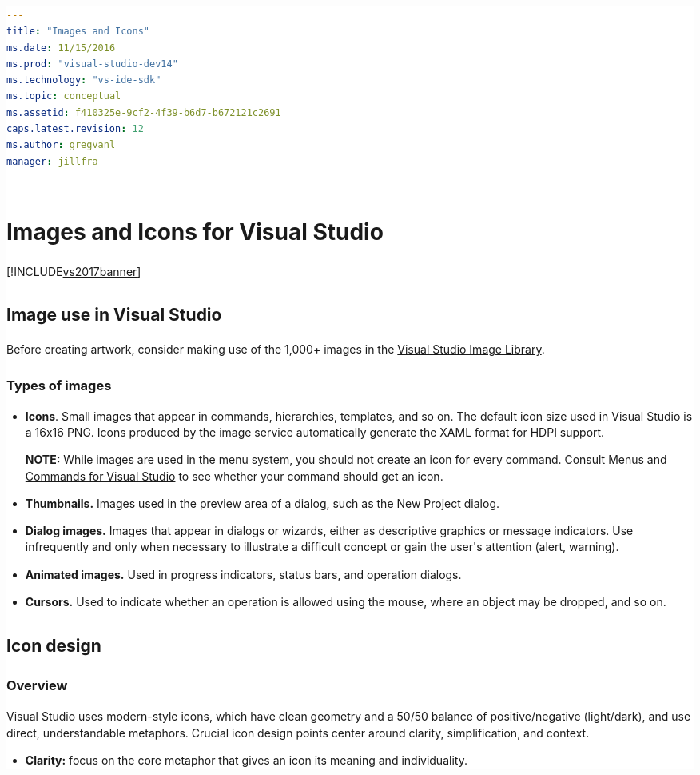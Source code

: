 ```yaml
---
title: "Images and Icons"
ms.date: 11/15/2016
ms.prod: "visual-studio-dev14"
ms.technology: "vs-ide-sdk"
ms.topic: conceptual
ms.assetid: f410325e-9cf2-4f39-b6d7-b672121c2691
caps.latest.revision: 12
ms.author: gregvanl
manager: jillfra
---
```

# Images and Icons for Visual Studio
[!INCLUDE[vs2017banner](../../includes/vs2017banner.md)]

## <a name="BKMK_ImageUseInVisualStudio"></a> Image use in Visual Studio
 Before creating artwork, consider making use of the 1,000+ images in the [Visual Studio Image Library](https://www.microsoft.com/download/details.aspx?id=35825).

### Types of images

- **Icons**. Small images that appear in commands, hierarchies, templates, and so on. The default icon size used in Visual Studio is a 16x16 PNG. Icons produced by the image service automatically generate the XAML format for HDPI support.

     **NOTE:** While images are used in the menu system, you should not create an icon for every command. Consult [Menus and Commands for Visual Studio](../../extensibility/ux-guidelines/menus-and-commands-for-visual-studio.md) to see whether your command should get an icon.

- **Thumbnails.** Images used in the preview area of a dialog, such as the New Project dialog.

- **Dialog images.** Images that appear in dialogs or wizards, either as descriptive graphics or message indicators. Use infrequently and only when necessary to illustrate a difficult concept or gain the user's attention (alert, warning).

- **Animated images.** Used in progress indicators, status bars, and operation dialogs.

- **Cursors.** Used to indicate whether an operation is allowed using the mouse, where an object may be dropped, and so on.

## <a name="BKMK_IconDesign"></a> Icon design

### Overview
 Visual Studio uses modern-style icons, which have clean geometry and a 50/50 balance of positive/negative (light/dark), and use direct, understandable metaphors. Crucial icon design points center around clarity, simplification, and context.

- **Clarity:** focus on the core metaphor that gives an icon its meaning and individuality.
